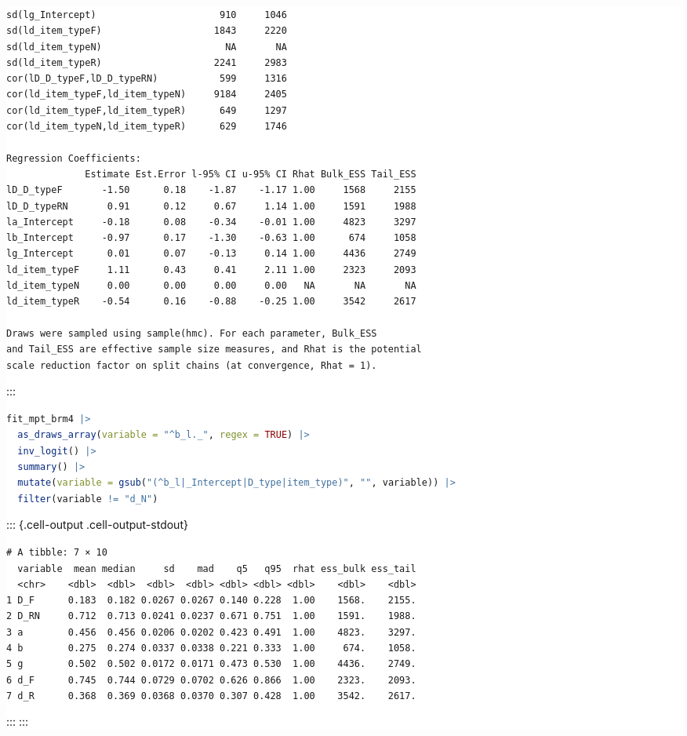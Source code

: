 ```
sd(lg_Intercept)                      910     1046
sd(ld_item_typeF)                    1843     2220
sd(ld_item_typeN)                      NA       NA
sd(ld_item_typeR)                    2241     2983
cor(lD_D_typeF,lD_D_typeRN)           599     1316
cor(ld_item_typeF,ld_item_typeN)     9184     2405
cor(ld_item_typeF,ld_item_typeR)      649     1297
cor(ld_item_typeN,ld_item_typeR)      629     1746

Regression Coefficients:
              Estimate Est.Error l-95% CI u-95% CI Rhat Bulk_ESS Tail_ESS
lD_D_typeF       -1.50      0.18    -1.87    -1.17 1.00     1568     2155
lD_D_typeRN       0.91      0.12     0.67     1.14 1.00     1591     1988
la_Intercept     -0.18      0.08    -0.34    -0.01 1.00     4823     3297
lb_Intercept     -0.97      0.17    -1.30    -0.63 1.00      674     1058
lg_Intercept      0.01      0.07    -0.13     0.14 1.00     4436     2749
ld_item_typeF     1.11      0.43     0.41     2.11 1.00     2323     2093
ld_item_typeN     0.00      0.00     0.00     0.00   NA       NA       NA
ld_item_typeR    -0.54      0.16    -0.88    -0.25 1.00     3542     2617

Draws were sampled using sample(hmc). For each parameter, Bulk_ESS
and Tail_ESS are effective sample size measures, and Rhat is the potential
scale reduction factor on split chains (at convergence, Rhat = 1).
```


:::

```{.r .cell-code}
fit_mpt_brm4 |> 
  as_draws_array(variable = "^b_l._", regex = TRUE) |> 
  inv_logit() |> 
  summary() |> 
  mutate(variable = gsub("(^b_l|_Intercept|D_type|item_type)", "", variable)) |> 
  filter(variable != "d_N")
```

::: {.cell-output .cell-output-stdout}

```
# A tibble: 7 × 10
  variable  mean median     sd    mad    q5   q95  rhat ess_bulk ess_tail
  <chr>    <dbl>  <dbl>  <dbl>  <dbl> <dbl> <dbl> <dbl>    <dbl>    <dbl>
1 D_F      0.183  0.182 0.0267 0.0267 0.140 0.228  1.00    1568.    2155.
2 D_RN     0.712  0.713 0.0241 0.0237 0.671 0.751  1.00    1591.    1988.
3 a        0.456  0.456 0.0206 0.0202 0.423 0.491  1.00    4823.    3297.
4 b        0.275  0.274 0.0337 0.0338 0.221 0.333  1.00     674.    1058.
5 g        0.502  0.502 0.0172 0.0171 0.473 0.530  1.00    4436.    2749.
6 d_F      0.745  0.744 0.0729 0.0702 0.626 0.866  1.00    2323.    2093.
7 d_R      0.368  0.369 0.0368 0.0370 0.307 0.428  1.00    3542.    2617.
```


:::
:::
